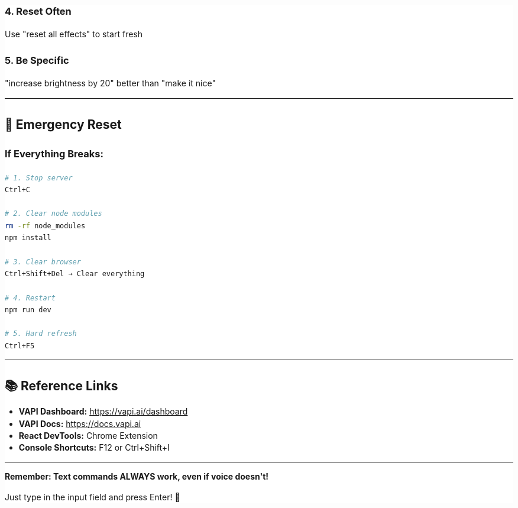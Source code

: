 ### **4. Reset Often**
Use "reset all effects" to start fresh

### **5. Be Specific**
"increase brightness by 20" better than "make it nice"

---

## 🔄 Emergency Reset

### **If Everything Breaks:**

```bash
# 1. Stop server
Ctrl+C

# 2. Clear node modules
rm -rf node_modules
npm install

# 3. Clear browser
Ctrl+Shift+Del → Clear everything

# 4. Restart
npm run dev

# 5. Hard refresh
Ctrl+F5
```

---

## 📚 Reference Links

- **VAPI Dashboard:** https://vapi.ai/dashboard
- **VAPI Docs:** https://docs.vapi.ai
- **React DevTools:** Chrome Extension
- **Console Shortcuts:** F12 or Ctrl+Shift+I

---

**Remember: Text commands ALWAYS work, even if voice doesn't!** 

Just type in the input field and press Enter! 🚀

